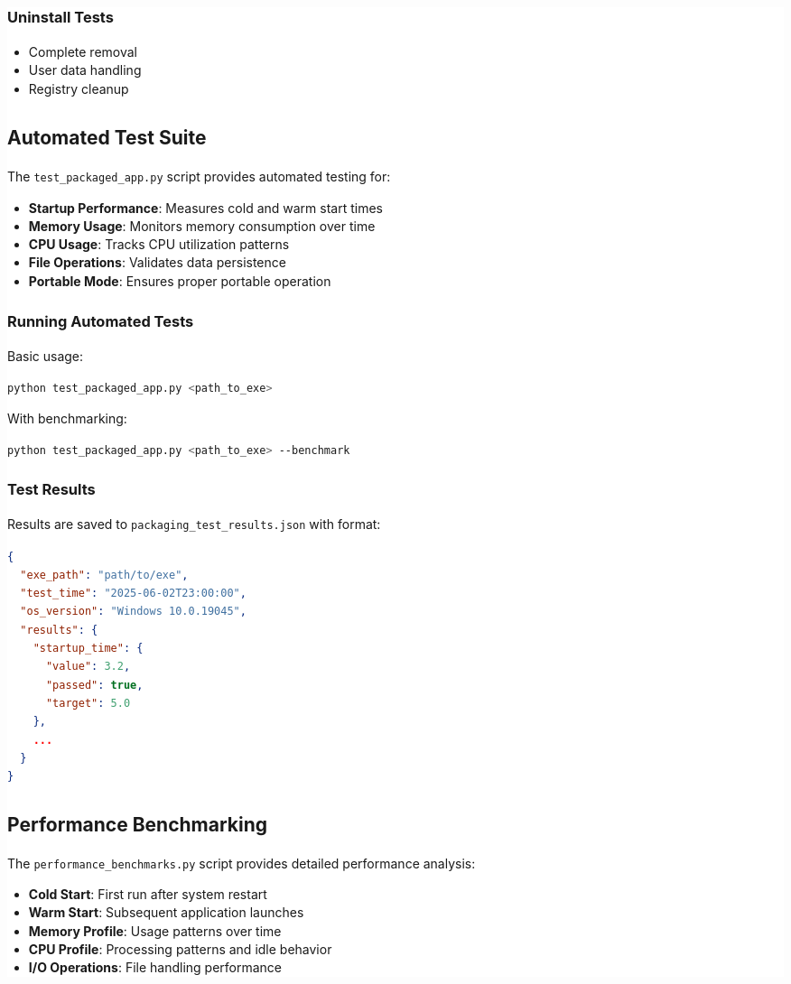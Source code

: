 ### Uninstall Tests
- Complete removal
- User data handling
- Registry cleanup

## Automated Test Suite

The `test_packaged_app.py` script provides automated testing for:

- **Startup Performance**: Measures cold and warm start times
- **Memory Usage**: Monitors memory consumption over time
- **CPU Usage**: Tracks CPU utilization patterns
- **File Operations**: Validates data persistence
- **Portable Mode**: Ensures proper portable operation

### Running Automated Tests

Basic usage:
```bash
python test_packaged_app.py <path_to_exe>
```

With benchmarking:
```bash
python test_packaged_app.py <path_to_exe> --benchmark
```

### Test Results

Results are saved to `packaging_test_results.json` with format:
```json
{
  "exe_path": "path/to/exe",
  "test_time": "2025-06-02T23:00:00",
  "os_version": "Windows 10.0.19045",
  "results": {
    "startup_time": {
      "value": 3.2,
      "passed": true,
      "target": 5.0
    },
    ...
  }
}
```

## Performance Benchmarking

The `performance_benchmarks.py` script provides detailed performance analysis:

- **Cold Start**: First run after system restart
- **Warm Start**: Subsequent application launches
- **Memory Profile**: Usage patterns over time
- **CPU Profile**: Processing patterns and idle behavior
- **I/O Operations**: File handling performance
